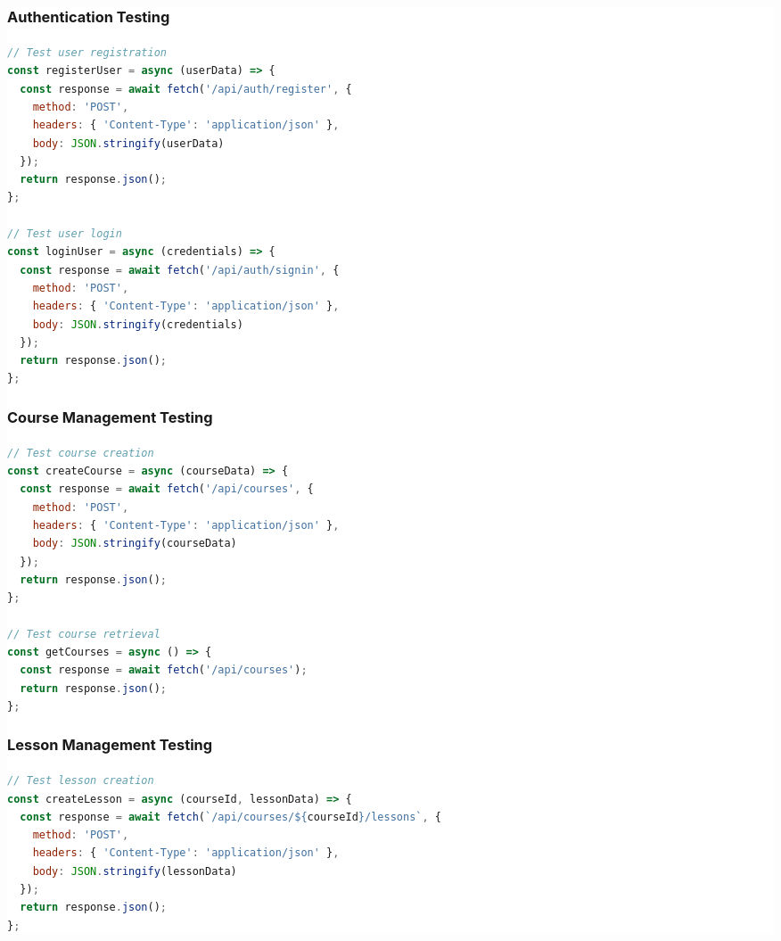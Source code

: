 ### Authentication Testing

```javascript
// Test user registration
const registerUser = async (userData) => {
  const response = await fetch('/api/auth/register', {
    method: 'POST',
    headers: { 'Content-Type': 'application/json' },
    body: JSON.stringify(userData)
  });
  return response.json();
};

// Test user login
const loginUser = async (credentials) => {
  const response = await fetch('/api/auth/signin', {
    method: 'POST',
    headers: { 'Content-Type': 'application/json' },
    body: JSON.stringify(credentials)
  });
  return response.json();
};
```

### Course Management Testing

```javascript
// Test course creation
const createCourse = async (courseData) => {
  const response = await fetch('/api/courses', {
    method: 'POST',
    headers: { 'Content-Type': 'application/json' },
    body: JSON.stringify(courseData)
  });
  return response.json();
};

// Test course retrieval
const getCourses = async () => {
  const response = await fetch('/api/courses');
  return response.json();
};
```

### Lesson Management Testing

```javascript
// Test lesson creation
const createLesson = async (courseId, lessonData) => {
  const response = await fetch(`/api/courses/${courseId}/lessons`, {
    method: 'POST',
    headers: { 'Content-Type': 'application/json' },
    body: JSON.stringify(lessonData)
  });
  return response.json();
};
```
